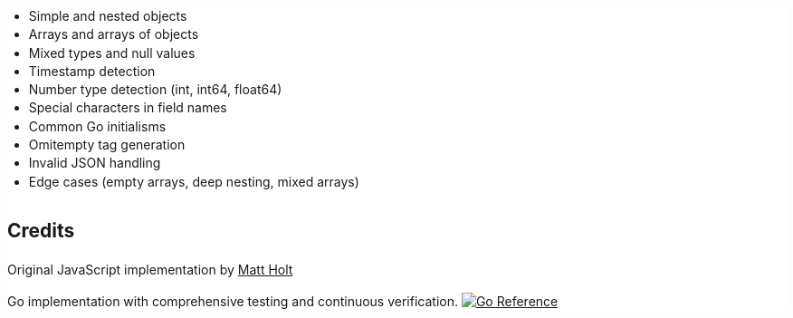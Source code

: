 - Simple and nested objects
- Arrays and arrays of objects
- Mixed types and null values
- Timestamp detection
- Number type detection (int, int64, float64)
- Special characters in field names
- Common Go initialisms
- Omitempty tag generation
- Invalid JSON handling
- Edge cases (empty arrays, deep nesting, mixed arrays)

## Credits

Original JavaScript implementation by [Matt Holt](https://github.com/mholt/json-to-go)

Go implementation with comprehensive testing and continuous verification.
[![Go Reference](https://pkg.go.dev/badge/github.com/filipjaj/json-to-go@v0.0.0-20251016123751-aaf18061db9c.svg)](https://pkg.go.dev/github.com/filipjaj/json-to-go@v0.0.0-20251016123751-aaf18061db9c)
